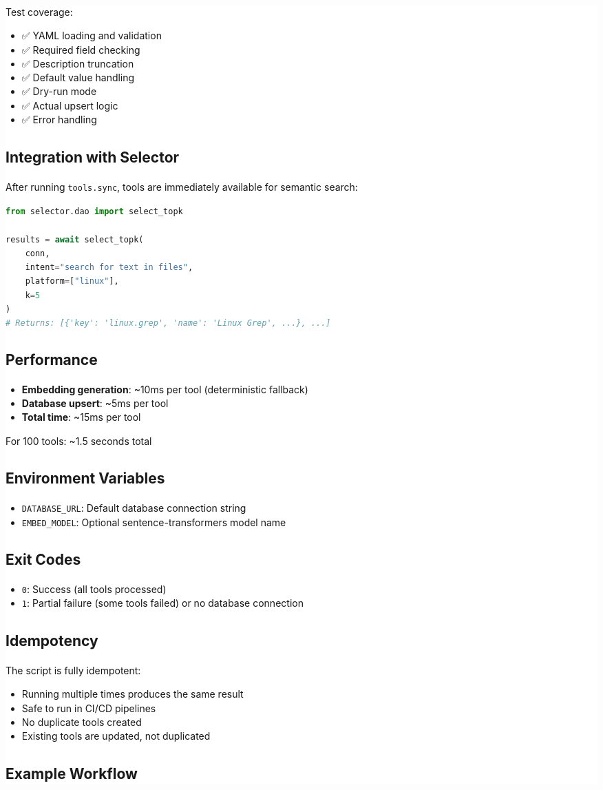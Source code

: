 Test coverage:
- ✅ YAML loading and validation
- ✅ Required field checking
- ✅ Description truncation
- ✅ Default value handling
- ✅ Dry-run mode
- ✅ Actual upsert logic
- ✅ Error handling

## Integration with Selector

After running `tools.sync`, tools are immediately available for semantic search:

```python
from selector.dao import select_topk

results = await select_topk(
    conn,
    intent="search for text in files",
    platform=["linux"],
    k=5
)
# Returns: [{'key': 'linux.grep', 'name': 'Linux Grep', ...}, ...]
```

## Performance

- **Embedding generation**: ~10ms per tool (deterministic fallback)
- **Database upsert**: ~5ms per tool
- **Total time**: ~15ms per tool

For 100 tools: ~1.5 seconds total

## Environment Variables

- `DATABASE_URL`: Default database connection string
- `EMBED_MODEL`: Optional sentence-transformers model name

## Exit Codes

- `0`: Success (all tools processed)
- `1`: Partial failure (some tools failed) or no database connection

## Idempotency

The script is fully idempotent:
- Running multiple times produces the same result
- Safe to run in CI/CD pipelines
- No duplicate tools created
- Existing tools are updated, not duplicated

## Example Workflow
